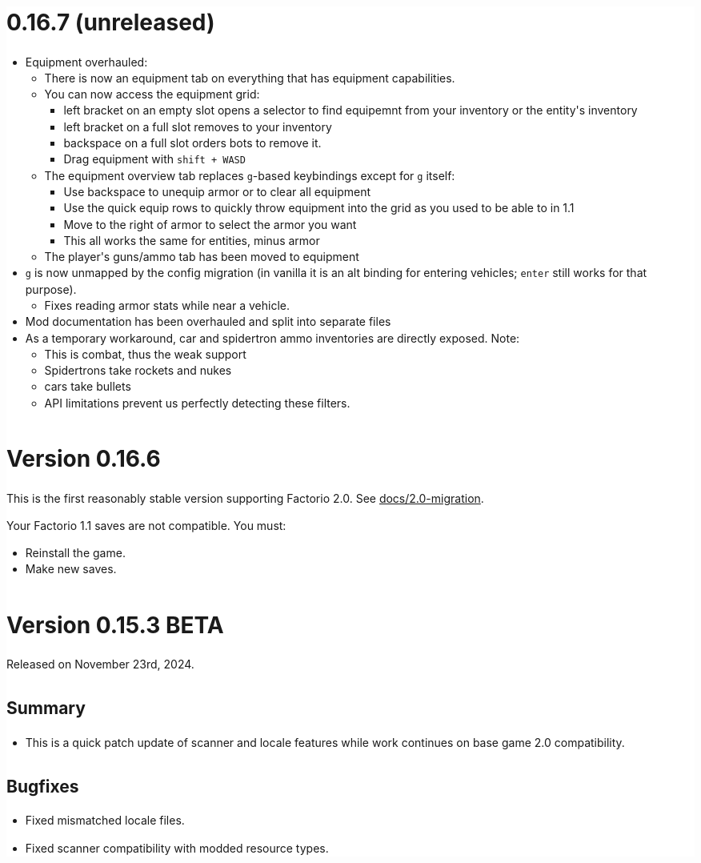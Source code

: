 # 0.16.7 (unreleased)

- Equipment overhauled:
  - There is now an equipment tab on everything that has equipment capabilities.
  - You can now access the equipment grid:
    - left bracket on an empty slot opens a selector to find equipemnt from your inventory or the entity's inventory
    - left bracket on a full slot removes to your inventory
    - backspace on a full slot orders bots to remove it.
    - Drag equipment with `shift + WASD`
  - The equipment overview tab replaces `g`-based keybindings except for `g` itself:
    - Use backspace to unequip armor or to clear all equipment
    - Use the quick equip rows to quickly throw equipment into the grid as you used to be able to in 1.1
    - Move to the right of armor to select the armor you want
    - This all works the same for entities, minus armor
  - The player's guns/ammo tab has been moved to equipment
- `g` is now unmapped by the config migration (in vanilla it is an alt binding for entering vehicles; `enter` still works for that purpose).
  - Fixes reading armor stats while near a vehicle.
- Mod documentation has been overhauled and split into separate files
- As a temporary workaround, car and spidertron ammo inventories are directly exposed. Note:
  - This is combat, thus the weak support
  - Spidertrons take rockets and nukes
  - cars take bullets
  - API limitations prevent us perfectly detecting these filters.


# Version 0.16.6

This is the first reasonably stable version supporting Factorio 2.0.  See [docs/2.0-migration](docs/2.0-migration.md).

Your Factorio 1.1 saves are not compatible. You must:

- Reinstall the game.
- Make new saves.

# Version 0.15.3 BETA
Released on November 23rd, 2024.

## Summary
- This is a quick patch update of scanner and locale features while work continues on base game 2.0 compatibility.

## Bugfixes
- Fixed mismatched locale files.

- Fixed scanner compatibility with modded resource types.
